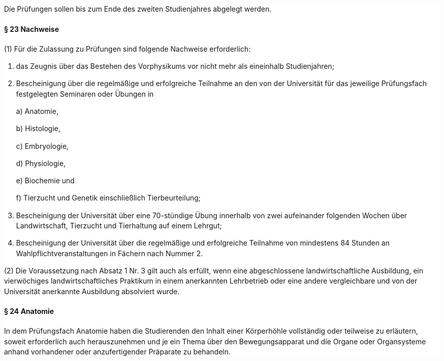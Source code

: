 
Die Prüfungen sollen bis zum Ende des zweiten Studienjahres abgelegt
werden.

#### § 23 Nachweise

(1) Für die Zulassung zu Prüfungen sind folgende Nachweise
erforderlich:

1.  das Zeugnis über das Bestehen des Vorphysikums vor nicht mehr als
    eineinhalb Studienjahren;


2.  Bescheinigung über die regelmäßige und erfolgreiche Teilnahme an den
    von der Universität für das jeweilige Prüfungsfach festgelegten
    Seminaren oder Übungen in

    a)  Anatomie,


    b)  Histologie,


    c)  Embryologie,


    d)  Physiologie,


    e)  Biochemie und


    f)  Tierzucht und Genetik einschließlich Tierbeurteilung;





3.  Bescheinigung der Universität über eine 70-stündige Übung innerhalb
    von zwei aufeinander folgenden Wochen über Landwirtschaft, Tierzucht
    und Tierhaltung auf einem Lehrgut;


4.  Bescheinigung der Universität über die regelmäßige und erfolgreiche
    Teilnahme von mindestens 84 Stunden an Wahlpflichtveranstaltungen in
    Fächern nach Nummer 2.




(2) Die Voraussetzung nach Absatz 1 Nr. 3 gilt auch als erfüllt, wenn
eine abgeschlossene landwirtschaftliche Ausbildung, ein vierwöchiges
landwirtschaftliches Praktikum in einem anerkannten Lehrbetrieb oder
eine andere vergleichbare und von der Universität anerkannte
Ausbildung absolviert wurde.

#### § 24 Anatomie

In dem Prüfungsfach Anatomie haben die Studierenden den Inhalt einer
Körperhöhle vollständig oder teilweise zu erläutern, soweit
erforderlich auch herauszunehmen und je ein Thema über den
Bewegungsapparat und die Organe oder Organsysteme anhand vorhandener
oder anzufertigender Präparate zu behandeln.
